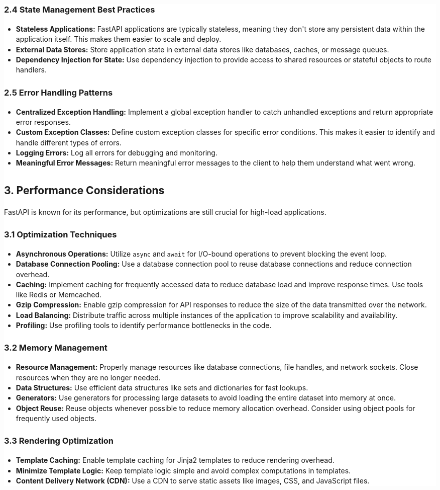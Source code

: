 ### 2.4 State Management Best Practices

*   **Stateless Applications:** FastAPI applications are typically stateless, meaning they don't store any persistent data within the application itself. This makes them easier to scale and deploy.
*   **External Data Stores:** Store application state in external data stores like databases, caches, or message queues.
*   **Dependency Injection for State:** Use dependency injection to provide access to shared resources or stateful objects to route handlers.

### 2.5 Error Handling Patterns

*   **Centralized Exception Handling:** Implement a global exception handler to catch unhandled exceptions and return appropriate error responses.
*   **Custom Exception Classes:** Define custom exception classes for specific error conditions. This makes it easier to identify and handle different types of errors.
*   **Logging Errors:** Log all errors for debugging and monitoring.
*   **Meaningful Error Messages:** Return meaningful error messages to the client to help them understand what went wrong.

## 3. Performance Considerations

FastAPI is known for its performance, but optimizations are still crucial for high-load applications.

### 3.1 Optimization Techniques

*   **Asynchronous Operations:** Utilize `async` and `await` for I/O-bound operations to prevent blocking the event loop.
*   **Database Connection Pooling:** Use a database connection pool to reuse database connections and reduce connection overhead.
*   **Caching:** Implement caching for frequently accessed data to reduce database load and improve response times. Use tools like Redis or Memcached.
*   **Gzip Compression:** Enable gzip compression for API responses to reduce the size of the data transmitted over the network.
*   **Load Balancing:** Distribute traffic across multiple instances of the application to improve scalability and availability.
*   **Profiling:** Use profiling tools to identify performance bottlenecks in the code.

### 3.2 Memory Management

*   **Resource Management:** Properly manage resources like database connections, file handles, and network sockets. Close resources when they are no longer needed.
*   **Data Structures:** Use efficient data structures like sets and dictionaries for fast lookups.
*   **Generators:** Use generators for processing large datasets to avoid loading the entire dataset into memory at once.
*   **Object Reuse:** Reuse objects whenever possible to reduce memory allocation overhead. Consider using object pools for frequently used objects.

### 3.3 Rendering Optimization

*   **Template Caching:** Enable template caching for Jinja2 templates to reduce rendering overhead.
*   **Minimize Template Logic:** Keep template logic simple and avoid complex computations in templates.
*   **Content Delivery Network (CDN):** Use a CDN to serve static assets like images, CSS, and JavaScript files.
